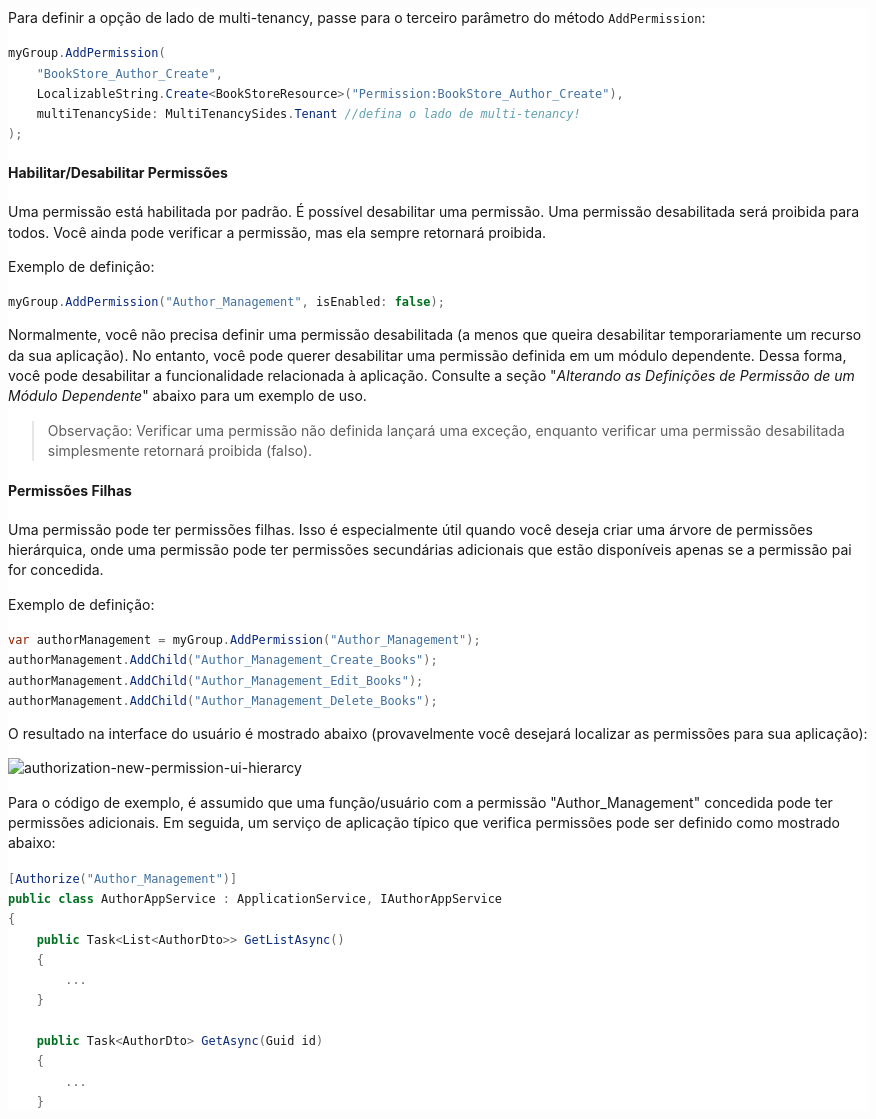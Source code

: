 Para definir a opção de lado de multi-tenancy, passe para o terceiro parâmetro do método `AddPermission`:

```csharp
myGroup.AddPermission(
    "BookStore_Author_Create",
    LocalizableString.Create<BookStoreResource>("Permission:BookStore_Author_Create"),
    multiTenancySide: MultiTenancySides.Tenant //defina o lado de multi-tenancy!
);
```

#### Habilitar/Desabilitar Permissões

Uma permissão está habilitada por padrão. É possível desabilitar uma permissão. Uma permissão desabilitada será proibida para todos. Você ainda pode verificar a permissão, mas ela sempre retornará proibida.

Exemplo de definição:

````csharp
myGroup.AddPermission("Author_Management", isEnabled: false);
````

Normalmente, você não precisa definir uma permissão desabilitada (a menos que queira desabilitar temporariamente um recurso da sua aplicação). No entanto, você pode querer desabilitar uma permissão definida em um módulo dependente. Dessa forma, você pode desabilitar a funcionalidade relacionada à aplicação. Consulte a seção "*Alterando as Definições de Permissão de um Módulo Dependente*" abaixo para um exemplo de uso.

> Observação: Verificar uma permissão não definida lançará uma exceção, enquanto verificar uma permissão desabilitada simplesmente retornará proibida (falso).

#### Permissões Filhas

Uma permissão pode ter permissões filhas. Isso é especialmente útil quando você deseja criar uma árvore de permissões hierárquica, onde uma permissão pode ter permissões secundárias adicionais que estão disponíveis apenas se a permissão pai for concedida.

Exemplo de definição:

```csharp
var authorManagement = myGroup.AddPermission("Author_Management");
authorManagement.AddChild("Author_Management_Create_Books");
authorManagement.AddChild("Author_Management_Edit_Books");
authorManagement.AddChild("Author_Management_Delete_Books");
```

O resultado na interface do usuário é mostrado abaixo (provavelmente você desejará localizar as permissões para sua aplicação):

![authorization-new-permission-ui-hierarcy](images/authorization-new-permission-ui-hierarcy.png)

Para o código de exemplo, é assumido que uma função/usuário com a permissão "Author_Management" concedida pode ter permissões adicionais. Em seguida, um serviço de aplicação típico que verifica permissões pode ser definido como mostrado abaixo:

```csharp
[Authorize("Author_Management")]
public class AuthorAppService : ApplicationService, IAuthorAppService
{
    public Task<List<AuthorDto>> GetListAsync()
    {
        ...
    }

    public Task<AuthorDto> GetAsync(Guid id)
    {
        ...
    }

```